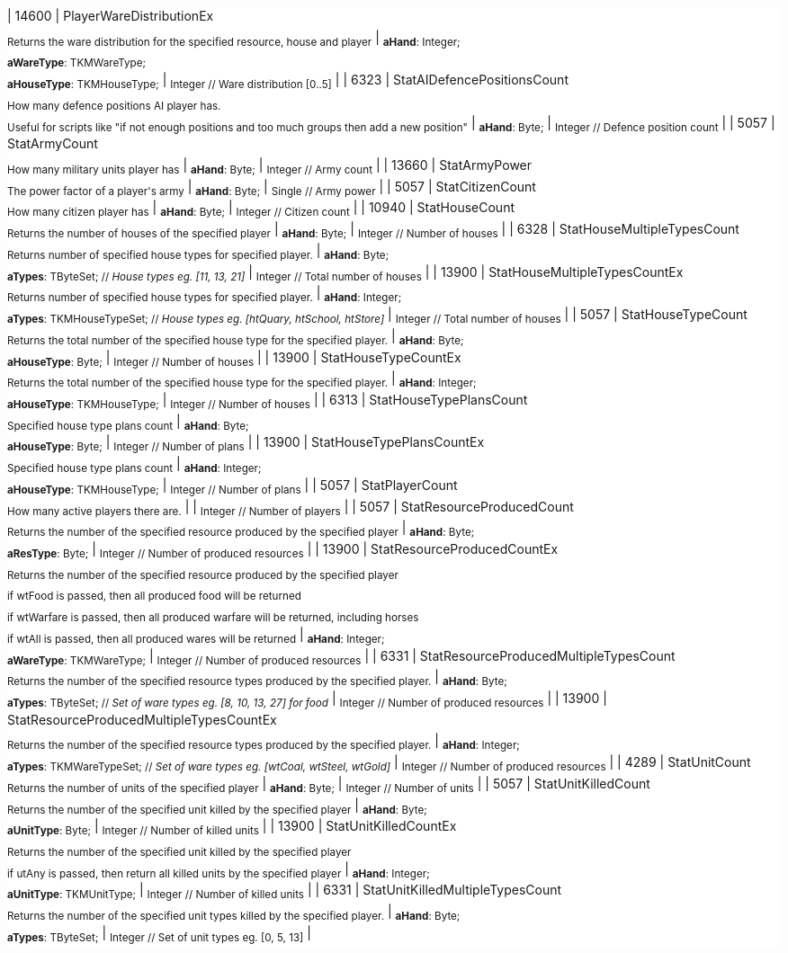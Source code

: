 | 14600 | <a id="PlayerWareDistributionEx">PlayerWareDistributionEx</a><sub><br/>Returns the ware distribution for the specified resource, house and player</sub> | <sub>**aHand**: Integer; <br/> **aWareType**: TKMWareType; <br/> **aHouseType**: TKMHouseType;</sub> | <sub>Integer // Ware distribution [0..5]</sub> |
| 6323 | <a id="StatAIDefencePositionsCount">StatAIDefencePositionsCount</a><sub><br/>How many defence positions AI player has.<br/>Useful for scripts like "if not enough positions and too much groups then add a new position"</sub> | <sub>**aHand**: Byte;</sub> | <sub>Integer // Defence position count</sub> |
| 5057 | <a id="StatArmyCount">StatArmyCount</a><sub><br/>How many military units player has</sub> | <sub>**aHand**: Byte;</sub> | <sub>Integer // Army count</sub> |
| 13660 | <a id="StatArmyPower">StatArmyPower</a><sub><br/>The power factor of a player's army</sub> | <sub>**aHand**: Byte;</sub> | <sub>Single // Army power</sub> |
| 5057 | <a id="StatCitizenCount">StatCitizenCount</a><sub><br/>How many citizen player has</sub> | <sub>**aHand**: Byte;</sub> | <sub>Integer // Citizen count</sub> |
| 10940 | <a id="StatHouseCount">StatHouseCount</a><sub><br/>Returns the number of houses of the specified player</sub> | <sub>**aHand**: Byte;</sub> | <sub>Integer // Number of houses</sub> |
| 6328 | <a id="StatHouseMultipleTypesCount">StatHouseMultipleTypesCount</a><sub><br/>Returns number of specified house types for specified player.</sub> | <sub>**aHand**: Byte; <br/> **aTypes**: TByteSet; // _House types eg. [11, 13, 21]_</sub> | <sub>Integer // Total number of houses</sub> |
| 13900 | <a id="StatHouseMultipleTypesCountEx">StatHouseMultipleTypesCountEx</a><sub><br/>Returns number of specified house types for specified player.</sub> | <sub>**aHand**: Integer; <br/> **aTypes**: TKMHouseTypeSet; // _House types eg. [htQuary, htSchool, htStore]_</sub> | <sub>Integer // Total number of houses</sub> |
| 5057 | <a id="StatHouseTypeCount">StatHouseTypeCount</a><sub><br/>Returns the total number of the specified house type for the specified player.</sub> | <sub>**aHand**: Byte; <br/> **aHouseType**: Byte;</sub> | <sub>Integer // Number of houses</sub> |
| 13900 | <a id="StatHouseTypeCountEx">StatHouseTypeCountEx</a><sub><br/>Returns the total number of the specified house type for the specified player.</sub> | <sub>**aHand**: Integer; <br/> **aHouseType**: TKMHouseType;</sub> | <sub>Integer // Number of houses</sub> |
| 6313 | <a id="StatHouseTypePlansCount">StatHouseTypePlansCount</a><sub><br/>Specified house type plans count</sub> | <sub>**aHand**: Byte; <br/> **aHouseType**: Byte;</sub> | <sub>Integer // Number of plans</sub> |
| 13900 | <a id="StatHouseTypePlansCountEx">StatHouseTypePlansCountEx</a><sub><br/>Specified house type plans count</sub> | <sub>**aHand**: Integer; <br/> **aHouseType**: TKMHouseType;</sub> | <sub>Integer // Number of plans</sub> |
| 5057 | <a id="StatPlayerCount">StatPlayerCount</a><sub><br/>How many active players there are.</sub> | <sub></sub> | <sub>Integer // Number of players</sub> |
| 5057 | <a id="StatResourceProducedCount">StatResourceProducedCount</a><sub><br/>Returns the number of the specified resource produced by the specified player</sub> | <sub>**aHand**: Byte; <br/> **aResType**: Byte;</sub> | <sub>Integer // Number of produced resources</sub> |
| 13900 | <a id="StatResourceProducedCountEx">StatResourceProducedCountEx</a><sub><br/>Returns the number of the specified resource produced by the specified player<br/>if wtFood is passed, then all produced food will be returned<br/>if wtWarfare is passed, then all produced warfare will be returned, including horses<br/>if wtAll is passed, then all produced wares will be returned</sub> | <sub>**aHand**: Integer; <br/> **aWareType**: TKMWareType;</sub> | <sub>Integer // Number of produced resources</sub> |
| 6331 | <a id="StatResourceProducedMultipleTypesCount">StatResourceProducedMultipleTypesCount</a><sub><br/>Returns the number of the specified resource types produced by the specified player.</sub> | <sub>**aHand**: Byte; <br/> **aTypes**: TByteSet; // _Set of ware types eg. [8, 10, 13, 27] for food_</sub> | <sub>Integer // Number of produced resources</sub> |
| 13900 | <a id="StatResourceProducedMultipleTypesCountEx">StatResourceProducedMultipleTypesCountEx</a><sub><br/>Returns the number of the specified resource types produced by the specified player.</sub> | <sub>**aHand**: Integer; <br/> **aTypes**: TKMWareTypeSet; // _Set of ware types eg. [wtCoal, wtSteel, wtGold]_</sub> | <sub>Integer // Number of produced resources</sub> |
| 4289 | <a id="StatUnitCount">StatUnitCount</a><sub><br/>Returns the number of units of the specified player</sub> | <sub>**aHand**: Byte;</sub> | <sub>Integer // Number of units</sub> |
| 5057 | <a id="StatUnitKilledCount">StatUnitKilledCount</a><sub><br/>Returns the number of the specified unit killed by the specified player</sub> | <sub>**aHand**: Byte; <br/> **aUnitType**: Byte;</sub> | <sub>Integer // Number of killed units</sub> |
| 13900 | <a id="StatUnitKilledCountEx">StatUnitKilledCountEx</a><sub><br/>Returns the number of the specified unit killed by the specified player<br/>if utAny is passed, then return all killed units by the specified player</sub> | <sub>**aHand**: Integer; <br/> **aUnitType**: TKMUnitType;</sub> | <sub>Integer // Number of killed units</sub> |
| 6331 | <a id="StatUnitKilledMultipleTypesCount">StatUnitKilledMultipleTypesCount</a><sub><br/>Returns the number of the specified unit types killed by the specified player.</sub> | <sub>**aHand**: Byte; <br/> **aTypes**: TByteSet;</sub> | <sub>Integer // Set of unit types eg. [0, 5, 13]</sub> |